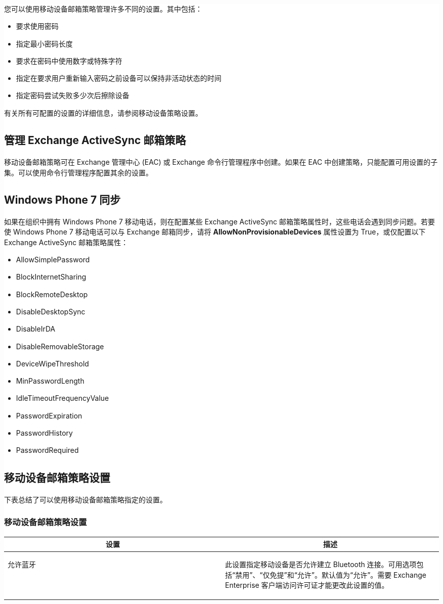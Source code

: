 您可以使用移动设备邮箱策略管理许多不同的设置。其中包括：

  - 要求使用密码

  - 指定最小密码长度

  - 要求在密码中使用数字或特殊字符

  - 指定在要求用户重新输入密码之前设备可以保持非活动状态的时间

  - 指定密码尝试失败多少次后擦除设备

有关所有可配置的设置的详细信息，请参阅移动设备策略设置。

## 管理 Exchange ActiveSync 邮箱策略

移动设备邮箱策略可在 Exchange 管理中心 (EAC) 或 Exchange 命令行管理程序中创建。如果在 EAC 中创建策略，只能配置可用设置的子集。可以使用命令行管理程序配置其余的设置。

## Windows Phone 7 同步

如果在组织中拥有 Windows Phone 7 移动电话，则在配置某些 Exchange ActiveSync 邮箱策略属性时，这些电话会遇到同步问题。若要使 Windows Phone 7 移动电话可以与 Exchange 邮箱同步，请将 **AllowNonProvisionableDevices** 属性设置为 True，或仅配置以下 Exchange ActiveSync 邮箱策略属性：

  - AllowSimplePassword

  - BlockInternetSharing

  - BlockRemoteDesktop

  - DisableDesktopSync

  - DisableIrDA

  - DisableRemovableStorage

  - DeviceWipeThreshold

  - MinPasswordLength

  - IdleTimeoutFrequencyValue

  - PasswordExpiration

  - PasswordHistory

  - PasswordRequired

## 移动设备邮箱策略设置

下表总结了可以使用移动设备邮箱策略指定的设置。

### 移动设备邮箱策略设置

<table>
<colgroup>
<col style="width: 50%" />
<col style="width: 50%" />
</colgroup>
<thead>
<tr class="header">
<th>设置</th>
<th>描述</th>
</tr>
</thead>
<tbody>
<tr class="odd">
<td><p>允许蓝牙</p></td>
<td><p>此设置指定移动设备是否允许建立 Bluetooth 连接。可用选项包括“禁用”、“仅免提”和“允许”。默认值为“允许”。需要 Exchange Enterprise 客户端访问许可证才能更改此设置的值。</p></td>
</tr>